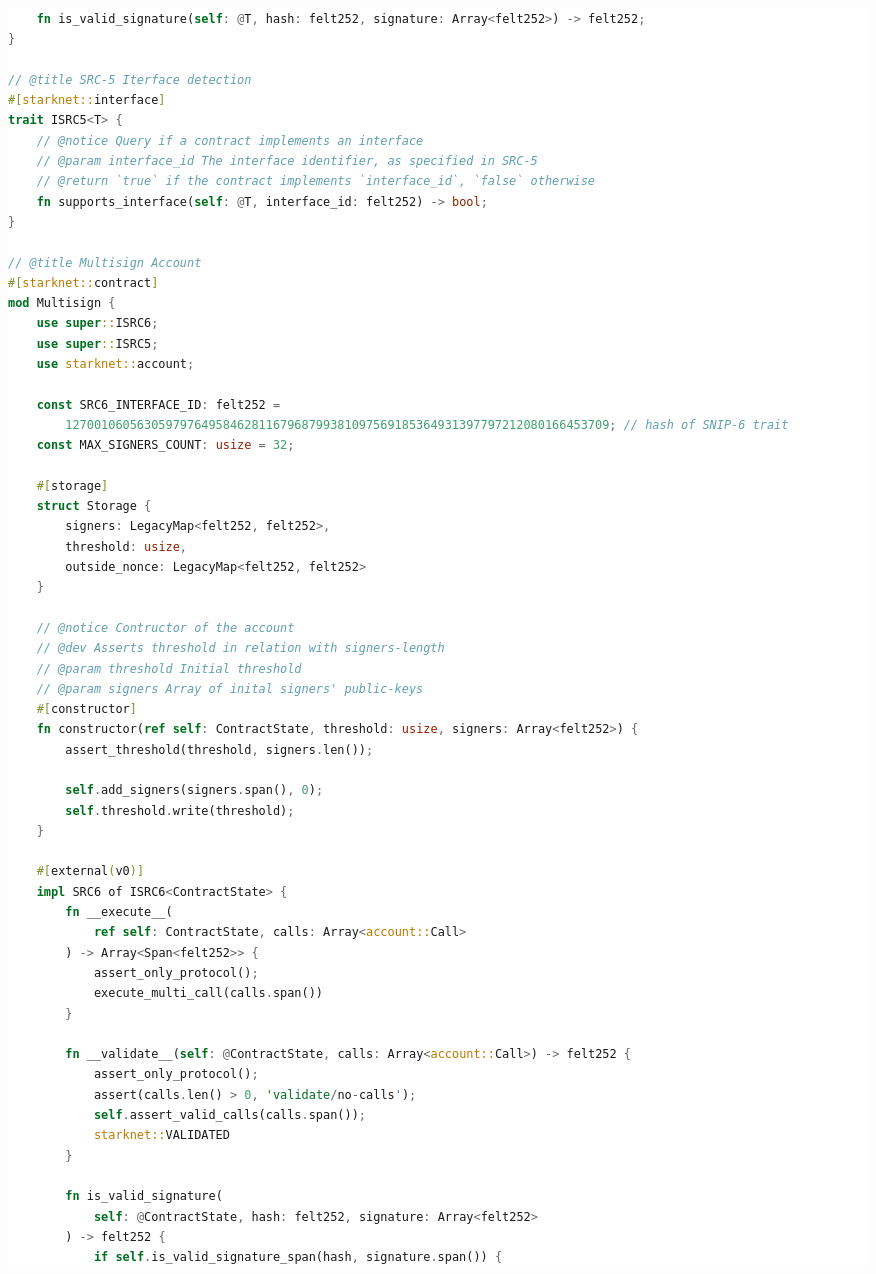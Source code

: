 ```rust
    fn is_valid_signature(self: @T, hash: felt252, signature: Array<felt252>) -> felt252;
}

// @title SRC-5 Iterface detection
#[starknet::interface]
trait ISRC5<T> {
    // @notice Query if a contract implements an interface
    // @param interface_id The interface identifier, as specified in SRC-5
    // @return `true` if the contract implements `interface_id`, `false` otherwise
    fn supports_interface(self: @T, interface_id: felt252) -> bool;
}

// @title Multisign Account
#[starknet::contract]
mod Multisign {
    use super::ISRC6;
    use super::ISRC5;
    use starknet::account;

    const SRC6_INTERFACE_ID: felt252 =
        1270010605630597976495846281167968799381097569185364931397797212080166453709; // hash of SNIP-6 trait
    const MAX_SIGNERS_COUNT: usize = 32;

    #[storage]
    struct Storage {
        signers: LegacyMap<felt252, felt252>,
        threshold: usize,
        outside_nonce: LegacyMap<felt252, felt252>
    }

    // @notice Contructor of the account
    // @dev Asserts threshold in relation with signers-length
    // @param threshold Initial threshold
    // @param signers Array of inital signers' public-keys
    #[constructor]
    fn constructor(ref self: ContractState, threshold: usize, signers: Array<felt252>) {
        assert_threshold(threshold, signers.len());

        self.add_signers(signers.span(), 0);
        self.threshold.write(threshold);
    }

    #[external(v0)]
    impl SRC6 of ISRC6<ContractState> {
        fn __execute__(
            ref self: ContractState, calls: Array<account::Call>
        ) -> Array<Span<felt252>> {
            assert_only_protocol();
            execute_multi_call(calls.span())
        }

        fn __validate__(self: @ContractState, calls: Array<account::Call>) -> felt252 {
            assert_only_protocol();
            assert(calls.len() > 0, 'validate/no-calls');
            self.assert_valid_calls(calls.span());
            starknet::VALIDATED
        }

        fn is_valid_signature(
            self: @ContractState, hash: felt252, signature: Array<felt252>
        ) -> felt252 {
            if self.is_valid_signature_span(hash, signature.span()) {
```